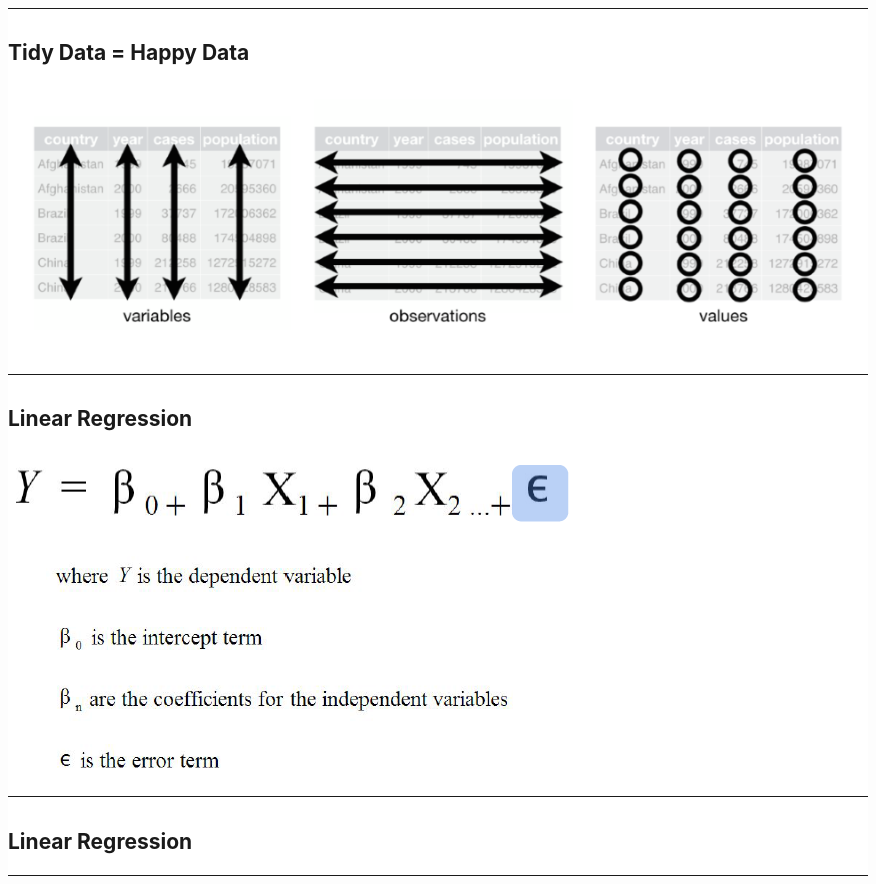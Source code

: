 
---

## Tidy Data = Happy Data 


![](tidy.png)

---

## Linear Regression


![](equation.png)

---

## Linear Regression 

<iframe src="https://gallery.shinyapps.io/simple_regression/"></iframe> 


--- 